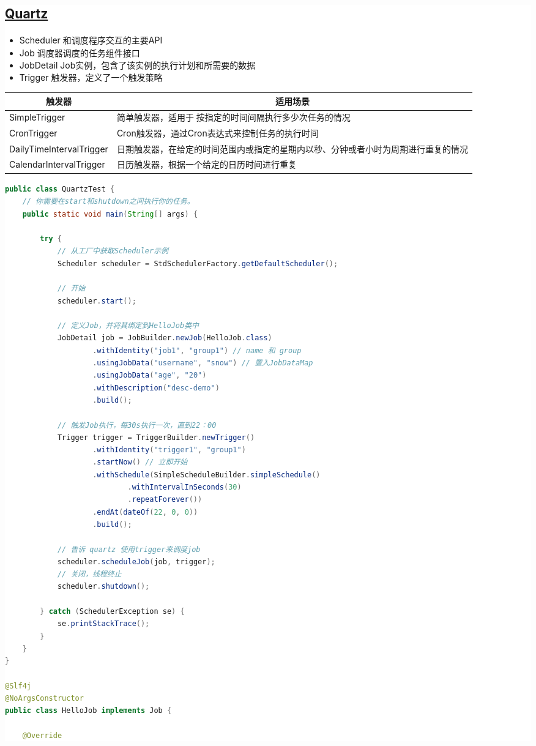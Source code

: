 
## [Quartz](https://github.com/quartz-scheduler/quartz)

- Scheduler 和调度程序交互的主要API
- Job 调度器调度的任务组件接口
- JobDetail Job实例，包含了该实例的执行计划和所需要的数据
- Trigger 触发器，定义了一个触发策略

| 触发器 | 适用场景 |
| --- | --- |
| SimpleTrigger | 简单触发器，适用于 按指定的时间间隔执行多少次任务的情况 |
| CronTrigger | Cron触发器，通过Cron表达式来控制任务的执行时间 |
| DailyTimeIntervalTrigger | 日期触发器，在给定的时间范围内或指定的星期内以秒、分钟或者小时为周期进行重复的情况 |
| CalendarIntervalTrigger | 日历触发器，根据一个给定的日历时间进行重复 |


```java
public class QuartzTest {
	// 你需要在start和shutdown之间执行你的任务。
    public static void main(String[] args) {

        try {
            // 从工厂中获取Scheduler示例
            Scheduler scheduler = StdSchedulerFactory.getDefaultScheduler();

            // 开始
            scheduler.start();

            // 定义Job，并将其绑定到HelloJob类中
            JobDetail job = JobBuilder.newJob(HelloJob.class)
                    .withIdentity("job1", "group1") // name 和 group
                    .usingJobData("username", "snow") // 置入JobDataMap
                    .usingJobData("age", "20")
                    .withDescription("desc-demo")
                    .build();

            // 触发Job执行，每30s执行一次，直到22：00
            Trigger trigger = TriggerBuilder.newTrigger()
                    .withIdentity("trigger1", "group1")
                    .startNow() // 立即开始
                    .withSchedule(SimpleScheduleBuilder.simpleSchedule()
                            .withIntervalInSeconds(30)
                            .repeatForever())
                    .endAt(dateOf(22, 0, 0))
                    .build();

            // 告诉 quartz 使用trigger来调度job
            scheduler.scheduleJob(job, trigger);
			// 关闭，线程终止
            scheduler.shutdown();

        } catch (SchedulerException se) {
            se.printStackTrace();
        }
    }
}

@Slf4j
@NoArgsConstructor
public class HelloJob implements Job {

    @Override
```